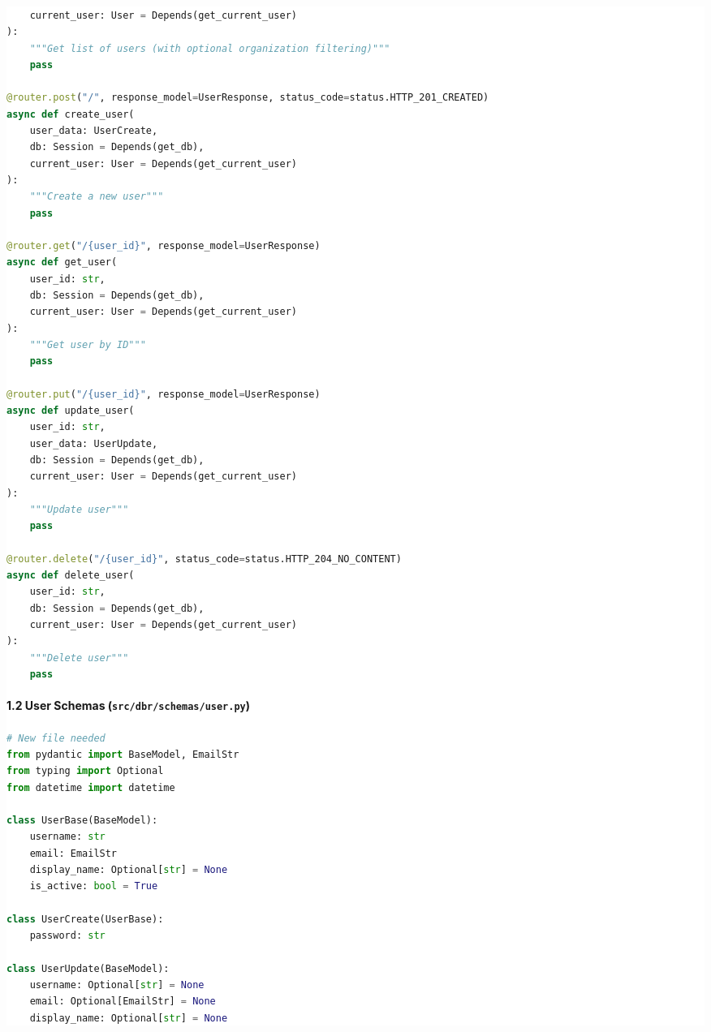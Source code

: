 ```python
    current_user: User = Depends(get_current_user)
):
    """Get list of users (with optional organization filtering)"""
    pass

@router.post("/", response_model=UserResponse, status_code=status.HTTP_201_CREATED)
async def create_user(
    user_data: UserCreate,
    db: Session = Depends(get_db),
    current_user: User = Depends(get_current_user)
):
    """Create a new user"""
    pass

@router.get("/{user_id}", response_model=UserResponse)
async def get_user(
    user_id: str,
    db: Session = Depends(get_db),
    current_user: User = Depends(get_current_user)
):
    """Get user by ID"""
    pass

@router.put("/{user_id}", response_model=UserResponse)
async def update_user(
    user_id: str,
    user_data: UserUpdate,
    db: Session = Depends(get_db),
    current_user: User = Depends(get_current_user)
):
    """Update user"""
    pass

@router.delete("/{user_id}", status_code=status.HTTP_204_NO_CONTENT)
async def delete_user(
    user_id: str,
    db: Session = Depends(get_db),
    current_user: User = Depends(get_current_user)
):
    """Delete user"""
    pass
```

#### 1.2 User Schemas (`src/dbr/schemas/user.py`)
```python
# New file needed
from pydantic import BaseModel, EmailStr
from typing import Optional
from datetime import datetime

class UserBase(BaseModel):
    username: str
    email: EmailStr
    display_name: Optional[str] = None
    is_active: bool = True

class UserCreate(UserBase):
    password: str

class UserUpdate(BaseModel):
    username: Optional[str] = None
    email: Optional[EmailStr] = None
    display_name: Optional[str] = None
```